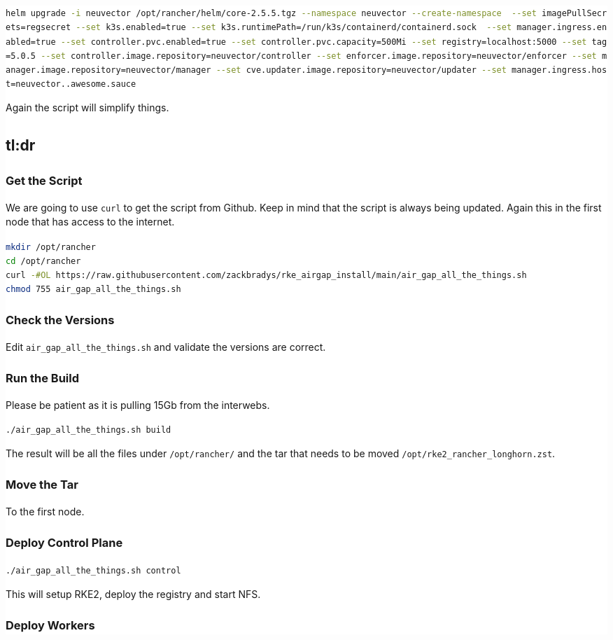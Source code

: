 ```bash
helm upgrade -i neuvector /opt/rancher/helm/core-2.5.5.tgz --namespace neuvector --create-namespace  --set imagePullSecrets=regsecret --set k3s.enabled=true --set k3s.runtimePath=/run/k3s/containerd/containerd.sock  --set manager.ingress.enabled=true --set controller.pvc.enabled=true --set controller.pvc.capacity=500Mi --set registry=localhost:5000 --set tag=5.0.5 --set controller.image.repository=neuvector/controller --set enforcer.image.repository=neuvector/enforcer --set manager.image.repository=neuvector/manager --set cve.updater.image.repository=neuvector/updater --set manager.ingress.host=neuvector..awesome.sauce
```

Again the script will simplify things.

## tl:dr

### Get the Script

We are going to use `curl` to get the script from Github. Keep in mind that the script is always being updated. Again this in the first node that has access to the internet.

```bash
mkdir /opt/rancher
cd /opt/rancher
curl -#OL https://raw.githubusercontent.com/zackbradys/rke_airgap_install/main/air_gap_all_the_things.sh
chmod 755 air_gap_all_the_things.sh
```

### Check the Versions

Edit `air_gap_all_the_things.sh` and validate the versions are correct.

### Run the Build

Please be patient as it is pulling 15Gb from the interwebs.

```bash
./air_gap_all_the_things.sh build
```

The result will be all the files under `/opt/rancher/` and the tar that needs to be moved `/opt/rke2_rancher_longhorn.zst`.

### Move the Tar

To the first node.

### Deploy Control Plane

```bash
./air_gap_all_the_things.sh control
```

This will setup RKE2, deploy the registry and start NFS.

### Deploy Workers
